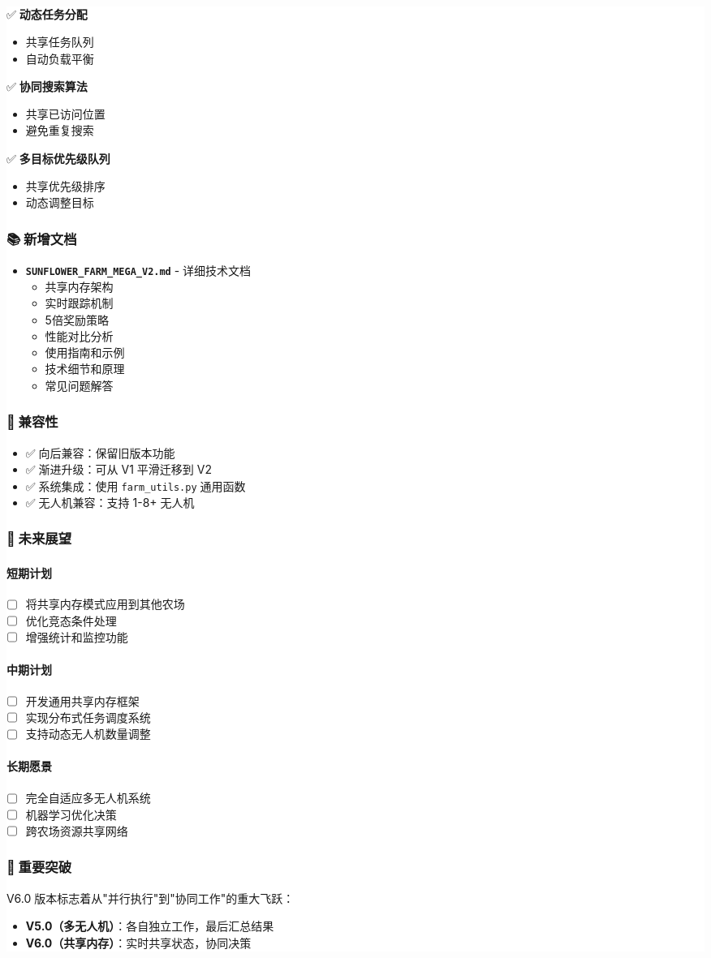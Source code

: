 ✅ **动态任务分配**
- 共享任务队列
- 自动负载平衡

✅ **协同搜索算法**
- 共享已访问位置
- 避免重复搜索

✅ **多目标优先级队列**
- 共享优先级排序
- 动态调整目标

### 📚 新增文档

- **`SUNFLOWER_FARM_MEGA_V2.md`** - 详细技术文档
  - 共享内存架构
  - 实时跟踪机制
  - 5倍奖励策略
  - 性能对比分析
  - 使用指南和示例
  - 技术细节和原理
  - 常见问题解答

### 🔄 兼容性

- ✅ 向后兼容：保留旧版本功能
- ✅ 渐进升级：可从 V1 平滑迁移到 V2
- ✅ 系统集成：使用 `farm_utils.py` 通用函数
- ✅ 无人机兼容：支持 1-8+ 无人机

### 🚀 未来展望

#### 短期计划
- [ ] 将共享内存模式应用到其他农场
- [ ] 优化竞态条件处理
- [ ] 增强统计和监控功能

#### 中期计划
- [ ] 开发通用共享内存框架
- [ ] 实现分布式任务调度系统
- [ ] 支持动态无人机数量调整

#### 长期愿景
- [ ] 完全自适应多无人机系统
- [ ] 机器学习优化决策
- [ ] 跨农场资源共享网络

### 🎉 重要突破

V6.0 版本标志着从"并行执行"到"协同工作"的重大飞跃：

- **V5.0（多无人机）**：各自独立工作，最后汇总结果
- **V6.0（共享内存）**：实时共享状态，协同决策
